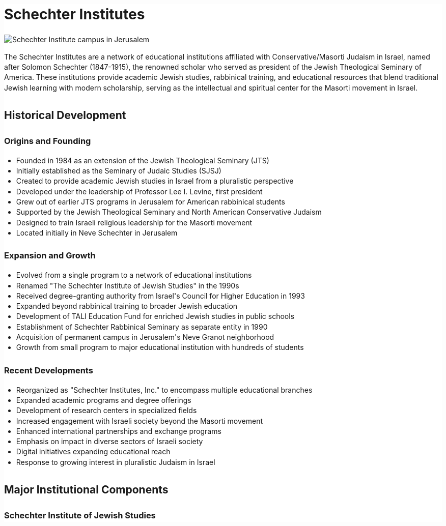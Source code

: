 # Schechter Institutes

![Schechter Institute campus in Jerusalem](schechter_campus.jpg)

The Schechter Institutes are a network of educational institutions affiliated with Conservative/Masorti Judaism in Israel, named after Solomon Schechter (1847-1915), the renowned scholar who served as president of the Jewish Theological Seminary of America. These institutions provide academic Jewish studies, rabbinical training, and educational resources that blend traditional Jewish learning with modern scholarship, serving as the intellectual and spiritual center for the Masorti movement in Israel.

## Historical Development

### Origins and Founding

- Founded in 1984 as an extension of the Jewish Theological Seminary (JTS)
- Initially established as the Seminary of Judaic Studies (SJSJ)
- Created to provide academic Jewish studies in Israel from a pluralistic perspective
- Developed under the leadership of Professor Lee I. Levine, first president
- Grew out of earlier JTS programs in Jerusalem for American rabbinical students
- Supported by the Jewish Theological Seminary and North American Conservative Judaism
- Designed to train Israeli religious leadership for the Masorti movement
- Located initially in Neve Schechter in Jerusalem

### Expansion and Growth

- Evolved from a single program to a network of educational institutions
- Renamed "The Schechter Institute of Jewish Studies" in the 1990s
- Received degree-granting authority from Israel's Council for Higher Education in 1993
- Expanded beyond rabbinical training to broader Jewish education
- Development of TALI Education Fund for enriched Jewish studies in public schools
- Establishment of Schechter Rabbinical Seminary as separate entity in 1990
- Acquisition of permanent campus in Jerusalem's Neve Granot neighborhood
- Growth from small program to major educational institution with hundreds of students

### Recent Developments

- Reorganized as "Schechter Institutes, Inc." to encompass multiple educational branches
- Expanded academic programs and degree offerings
- Development of research centers in specialized fields
- Increased engagement with Israeli society beyond the Masorti movement
- Enhanced international partnerships and exchange programs
- Emphasis on impact in diverse sectors of Israeli society
- Digital initiatives expanding educational reach
- Response to growing interest in pluralistic Judaism in Israel

## Major Institutional Components

### Schechter Institute of Jewish Studies
